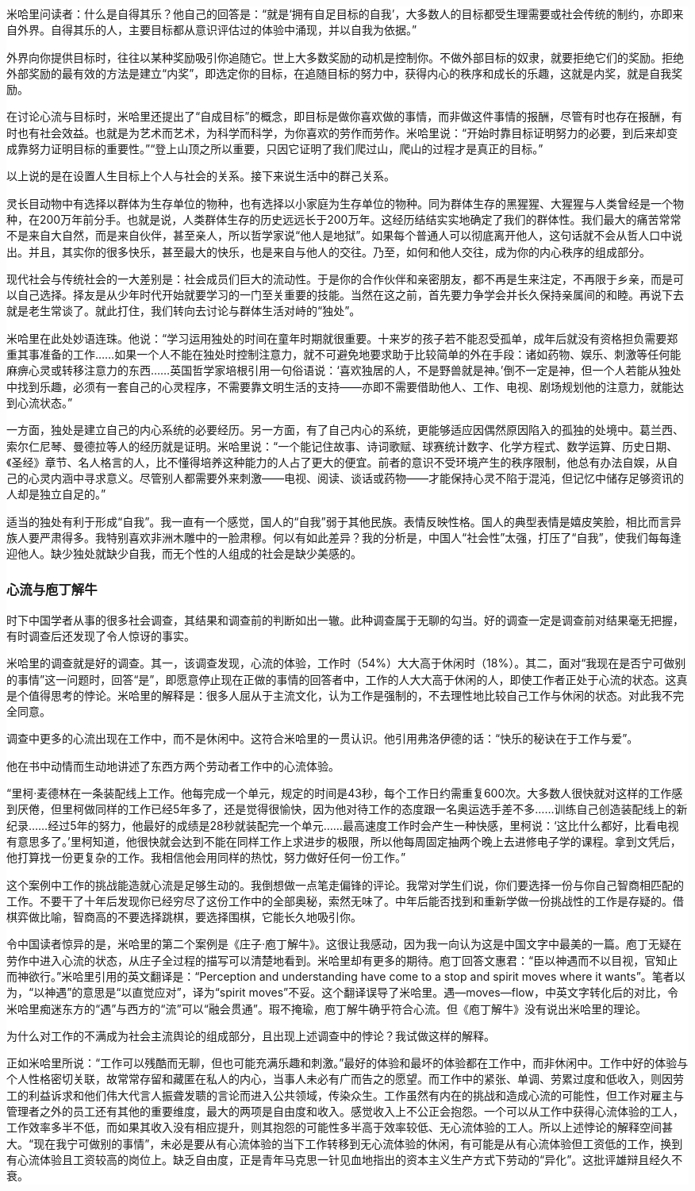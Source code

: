 米哈里问读者：什么是自得其乐？他自己的回答是：“就是‘拥有自足目标的自我’，大多数人的目标都受生理需要或社会传统的制约，亦即来自外界。自得其乐的人，主要目标都从意识评估过的体验中涌现，并以自我为依据。”

外界向你提供目标时，往往以某种奖励吸引你追随它。世上大多数奖励的动机是控制你。不做外部目标的奴隶，就要拒绝它们的奖励。拒绝外部奖励的最有效的方法是建立“内奖”，即选定你的目标，在追随目标的努力中，获得内心的秩序和成长的乐趣，这就是内奖，就是自我奖励。

在讨论心流与目标时，米哈里还提出了“自成目标”的概念，即目标是做你喜欢做的事情，而非做这件事情的报酬，尽管有时也存在报酬，有时也有社会效益。也就是为艺术而艺术，为科学而科学，为你喜欢的劳作而劳作。米哈里说：“开始时靠目标证明努力的必要，到后来却变成靠努力证明目标的重要性。”“登上山顶之所以重要，只因它证明了我们爬过山，爬山的过程才是真正的目标。”

以上说的是在设置人生目标上个人与社会的关系。接下来说生活中的群己关系。

灵长目动物中有选择以群体为生存单位的物种，也有选择以小家庭为生存单位的物种。同为群体生存的黑猩猩、大猩猩与人类曾经是一个物种，在200万年前分手。也就是说，人类群体生存的历史远远长于200万年。这经历结结实实地确定了我们的群体性。我们最大的痛苦常常不是来自大自然，而是来自伙伴，甚至亲人，所以哲学家说“他人是地狱”。如果每个普通人可以彻底离开他人，这句话就不会从哲人口中说出。并且，其实你的很多快乐，甚至最大的快乐，也是来自与他人的交往。乃至，如何和他人交往，成为你的内心秩序的组成部分。

现代社会与传统社会的一大差别是：社会成员们巨大的流动性。于是你的合作伙伴和亲密朋友，都不再是生来注定，不再限于乡亲，而是可以自己选择。择友是从少年时代开始就要学习的一门至关重要的技能。当然在这之前，首先要力争学会并长久保持亲属间的和睦。再说下去就是老生常谈了。就此打住，我们转向去讨论与群体生活对峙的“独处”。

米哈里在此处妙语连珠。他说：“学习运用独处的时间在童年时期就很重要。十来岁的孩子若不能忍受孤单，成年后就没有资格担负需要郑重其事准备的工作……如果一个人不能在独处时控制注意力，就不可避免地要求助于比较简单的外在手段：诸如药物、娱乐、刺激等任何能麻痹心灵或转移注意力的东西……英国哲学家培根引用一句俗语说：‘喜欢独居的人，不是野兽就是神。’倒不一定是神，但一个人若能从独处中找到乐趣，必须有一套自己的心灵程序，不需要靠文明生活的支持——亦即不需要借助他人、工作、电视、剧场规划他的注意力，就能达到心流状态。”

一方面，独处是建立自己的内心系统的必要经历。另一方面，有了自己内心的系统，更能够适应因偶然原因陷入的孤独的处境中。葛兰西、索尔仁尼琴、曼德拉等人的经历就是证明。米哈里说：“一个能记住故事、诗词歌赋、球赛统计数字、化学方程式、数学运算、历史日期、《圣经》章节、名人格言的人，比不懂得培养这种能力的人占了更大的便宜。前者的意识不受环境产生的秩序限制，他总有办法自娱，从自己的心灵内涵中寻求意义。尽管别人都需要外来刺激——电视、阅读、谈话或药物——才能保持心灵不陷于混沌，但记忆中储存足够资讯的人却是独立自足的。”

适当的独处有利于形成“自我”。我一直有一个感觉，国人的“自我”弱于其他民族。表情反映性格。国人的典型表情是嬉皮笑脸，相比而言异族人要严肃得多。我特别喜欢非洲木雕中的一脸肃穆。何以有如此差异？我的分析是，中国人“社会性”太强，打压了“自我”，使我们每每逢迎他人。缺少独处就缺少自我，而无个性的人组成的社会是缺少美感的。

### 心流与庖丁解牛

时下中国学者从事的很多社会调查，其结果和调查前的判断如出一辙。此种调查属于无聊的勾当。好的调查一定是调查前对结果毫无把握，有时调查后还发现了令人惊讶的事实。

米哈里的调查就是好的调查。其一，该调查发现，心流的体验，工作时（54%）大大高于休闲时（18%）。其二，面对“我现在是否宁可做别的事情”这一问题时，回答“是”，即愿意停止现在正做的事情的回答者中，工作的人大大高于休闲的人，即使工作者正处于心流的状态。这真是个值得思考的悖论。米哈里的解释是：很多人屈从于主流文化，认为工作是强制的，不去理性地比较自己工作与休闲的状态。对此我不完全同意。

调查中更多的心流出现在工作中，而不是休闲中。这符合米哈里的一贯认识。他引用弗洛伊德的话：“快乐的秘诀在于工作与爱”。

他在书中动情而生动地讲述了东西方两个劳动者工作中的心流体验。

“里柯·麦德林在一条装配线上工作。他每完成一个单元，规定的时间是43秒，每个工作日约需重复600次。大多数人很快就对这样的工作感到厌倦，但里柯做同样的工作已经5年多了，还是觉得很愉快，因为他对待工作的态度跟一名奥运选手差不多……训练自己创造装配线上的新纪录……经过5年的努力，他最好的成绩是28秒就装配完一个单元……最高速度工作时会产生一种快感，里柯说：‘这比什么都好，比看电视有意思多了。’里柯知道，他很快就会达到不能在同样工作上求进步的极限，所以他每周固定抽两个晚上去进修电子学的课程。拿到文凭后，他打算找一份更复杂的工作。我相信他会用同样的热忱，努力做好任何一份工作。”

这个案例中工作的挑战能造就心流是足够生动的。我倒想做一点笔走偏锋的评论。我常对学生们说，你们要选择一份与你自己智商相匹配的工作。不要干了十年后发现你已经穷尽了这份工作中的全部奥秘，索然无味了。中年后能否找到和重新学做一份挑战性的工作是存疑的。借棋弈做比喻，智商高的不要选择跳棋，要选择围棋，它能长久地吸引你。

令中国读者惊异的是，米哈里的第二个案例是《庄子·庖丁解牛》。这很让我感动，因为我一向认为这是中国文字中最美的一篇。庖丁无疑在劳作中进入心流的状态，从庄子全过程的描写可以清楚地看到。米哈里却有更多的期待。庖丁回答文惠君：“臣以神遇而不以目视，官知止而神欲行。”米哈里引用的英文翻译是：“Perception and understanding have come to a stop and spirit moves where it wants”。笔者以为，“以神遇”的意思是“以直觉应对”，译为“spirit moves”不妥。这个翻译误导了米哈里。遇—moves—flow，中英文字转化后的对比，令米哈里痴迷东方的“遇”与西方的“流”可以“融会贯通”。瑕不掩瑜，庖丁解牛确乎符合心流。但《庖丁解牛》没有说出米哈里的理论。

为什么对工作的不满成为社会主流舆论的组成部分，且出现上述调查中的悖论？我试做这样的解释。

正如米哈里所说：“工作可以残酷而无聊，但也可能充满乐趣和刺激。”最好的体验和最坏的体验都在工作中，而非休闲中。工作中好的体验与个人性格密切关联，故常常存留和藏匿在私人的内心，当事人未必有广而告之的愿望。而工作中的紧张、单调、劳累过度和低收入，则因劳工的利益诉求和他们伟大代言人振聋发聩的言论而进入公共领域，传染众生。工作虽然有内在的挑战和造成心流的可能性，但工作对雇主与管理者之外的员工还有其他的重要维度，最大的两项是自由度和收入。感觉收入上不公正会抱怨。一个可以从工作中获得心流体验的工人，工作效率多半不低，而如果其收入没有相应提升，则其抱怨的可能性多半高于效率较低、无心流体验的工人。所以上述悖论的解释空间甚大。“现在我宁可做别的事情”，未必是要从有心流体验的当下工作转移到无心流体验的休闲，有可能是从有心流体验但工资低的工作，换到有心流体验且工资较高的岗位上。缺乏自由度，正是青年马克思一针见血地指出的资本主义生产方式下劳动的“异化”。这批评雄辩且经久不衰。
